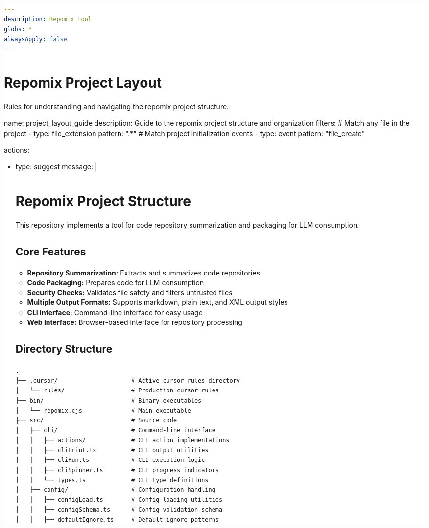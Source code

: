 ```yaml
---
description: Repomix tool
globs: *
alwaysApply: false
---
```

# Repomix Project Layout

Rules for understanding and navigating the repomix project structure.

<rule>
name: project_layout_guide
description: Guide to the repomix project structure and organization
filters:
  # Match any file in the project
  - type: file_extension
    pattern: ".*"
  # Match project initialization events
  - type: event
    pattern: "file_create"

actions:
  - type: suggest
    message: |
      # Repomix Project Structure

      This repository implements a tool for code repository summarization and packaging for LLM consumption.

      ## Core Features

      - **Repository Summarization:** Extracts and summarizes code repositories
      - **Code Packaging:** Prepares code for LLM consumption
      - **Security Checks:** Validates file safety and filters untrusted files
      - **Multiple Output Formats:** Supports markdown, plain text, and XML output styles
      - **CLI Interface:** Command-line interface for easy usage
      - **Web Interface:** Browser-based interface for repository processing

      ## Directory Structure

      ```
      .
      ├── .cursor/                     # Active cursor rules directory
      │   └── rules/                   # Production cursor rules
      ├── bin/                         # Binary executables
      │   └── repomix.cjs              # Main executable
      ├── src/                         # Source code
      │   ├── cli/                     # Command-line interface
      │   │   ├── actions/             # CLI action implementations
      │   │   ├── cliPrint.ts          # CLI output utilities
      │   │   ├── cliRun.ts            # CLI execution logic
      │   │   ├── cliSpinner.ts        # CLI progress indicators
      │   │   └── types.ts             # CLI type definitions
      │   ├── config/                  # Configuration handling
      │   │   ├── configLoad.ts        # Config loading utilities
      │   │   ├── configSchema.ts      # Config validation schema
      │   │   ├── defaultIgnore.ts     # Default ignore patterns